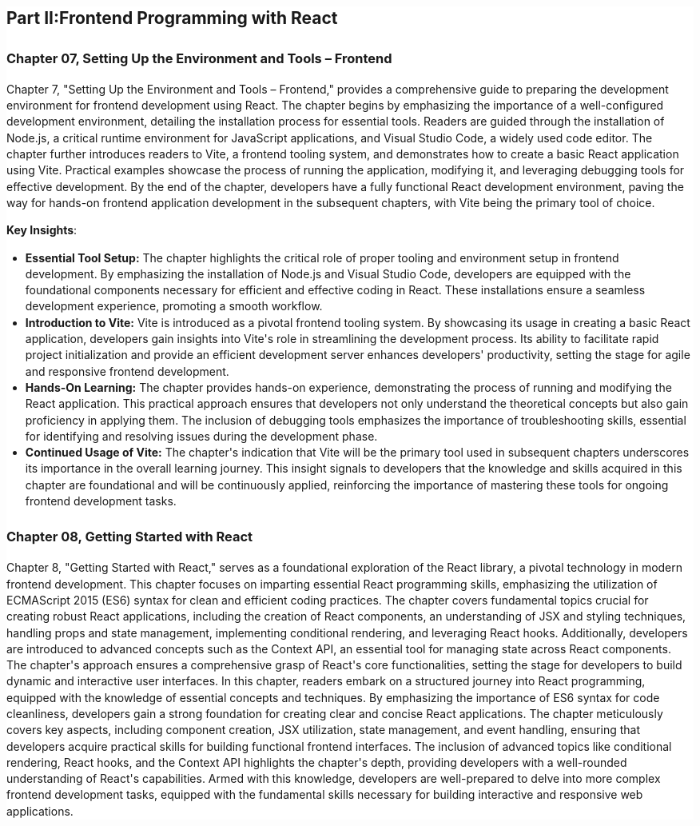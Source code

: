 ## Part II:Frontend Programming with React
### Chapter 07, Setting Up the Environment and Tools – Frontend
Chapter 7, "Setting Up the Environment and Tools – Frontend," provides a comprehensive guide to preparing the development environment for frontend development using React. The chapter begins by emphasizing the importance of a well-configured development environment, detailing the installation process for essential tools. Readers are guided through the installation of Node.js, a critical runtime environment for JavaScript applications, and Visual Studio Code, a widely used code editor. 
The chapter further introduces readers to Vite, a frontend tooling system, and demonstrates how to create a basic React application using Vite. Practical examples showcase the process of running the application, modifying it, and leveraging debugging tools for effective development. By the end of the chapter, developers have a fully functional React development environment, paving the way for hands-on frontend application development in the subsequent chapters, with Vite being the primary tool of choice. 

**Key Insights**:
* **Essential Tool Setup:** The chapter highlights the critical role of proper tooling and environment setup in frontend development. By emphasizing the installation of Node.js and Visual Studio Code, developers are equipped with the foundational components necessary for efficient and effective coding in React. These installations ensure a seamless development experience, promoting a smooth workflow. 
* **Introduction to Vite:** Vite is introduced as a pivotal frontend tooling system. By showcasing its usage in creating a basic React application, developers gain insights into Vite's role in streamlining the development process. Its ability to facilitate rapid project initialization and provide an efficient development server enhances developers' productivity, setting the stage for agile and responsive frontend development. 
* **Hands-On Learning:** The chapter provides hands-on experience, demonstrating the process of running and modifying the React application. This practical approach ensures that developers not only understand the theoretical concepts but also gain proficiency in applying them. The inclusion of debugging tools emphasizes the importance of troubleshooting skills, essential for identifying and resolving issues during the development phase. 
* **Continued Usage of Vite:** The chapter's indication that Vite will be the primary tool used in subsequent chapters underscores its importance in the overall learning journey. This insight signals to developers that the knowledge and skills acquired in this chapter are foundational and will be continuously applied, reinforcing the importance of mastering these tools for ongoing frontend development tasks. 


### Chapter 08, Getting Started with React
Chapter 8, "Getting Started with React," serves as a foundational exploration of the React library, a pivotal technology in modern frontend development. This chapter focuses on imparting essential React programming skills, emphasizing the utilization of ECMAScript 2015 (ES6) syntax for clean and efficient coding practices. The chapter covers fundamental topics crucial for creating robust React applications, including the creation of React components, an understanding of JSX and styling techniques, handling props and state management, implementing conditional rendering, and leveraging React hooks. Additionally, developers are introduced to advanced concepts such as the Context API, an essential tool for managing state across React components. The chapter's approach ensures a comprehensive grasp of React's core functionalities, setting the stage for developers to build dynamic and interactive user interfaces. 
In this chapter, readers embark on a structured journey into React programming, equipped with the knowledge of essential concepts and techniques. By emphasizing the importance of ES6 syntax for code cleanliness, developers gain a strong foundation for creating clear and concise React applications. The chapter meticulously covers key aspects, including component creation, JSX utilization, state management, and event handling, ensuring that developers acquire practical skills for building functional frontend interfaces. The inclusion of advanced topics like conditional rendering, React hooks, and the Context API highlights the chapter's depth, providing developers with a well-rounded understanding of React's capabilities. Armed with this knowledge, developers are well-prepared to delve into more complex frontend development tasks, equipped with the fundamental skills necessary for building interactive and responsive web applications. 
